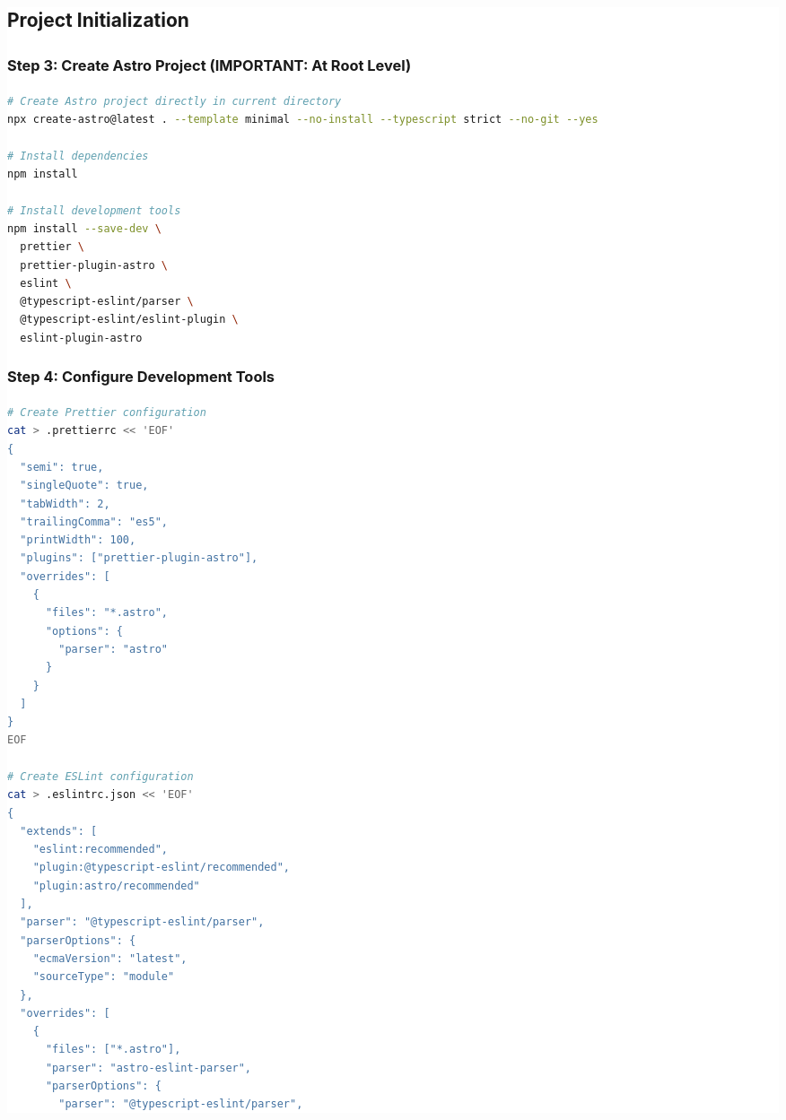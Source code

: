 
## Project Initialization

### Step 3: Create Astro Project (IMPORTANT: At Root Level)

```bash
# Create Astro project directly in current directory
npx create-astro@latest . --template minimal --no-install --typescript strict --no-git --yes

# Install dependencies
npm install

# Install development tools
npm install --save-dev \
  prettier \
  prettier-plugin-astro \
  eslint \
  @typescript-eslint/parser \
  @typescript-eslint/eslint-plugin \
  eslint-plugin-astro
```

### Step 4: Configure Development Tools

```bash
# Create Prettier configuration
cat > .prettierrc << 'EOF'
{
  "semi": true,
  "singleQuote": true,
  "tabWidth": 2,
  "trailingComma": "es5",
  "printWidth": 100,
  "plugins": ["prettier-plugin-astro"],
  "overrides": [
    {
      "files": "*.astro",
      "options": {
        "parser": "astro"
      }
    }
  ]
}
EOF

# Create ESLint configuration
cat > .eslintrc.json << 'EOF'
{
  "extends": [
    "eslint:recommended",
    "plugin:@typescript-eslint/recommended",
    "plugin:astro/recommended"
  ],
  "parser": "@typescript-eslint/parser",
  "parserOptions": {
    "ecmaVersion": "latest",
    "sourceType": "module"
  },
  "overrides": [
    {
      "files": ["*.astro"],
      "parser": "astro-eslint-parser",
      "parserOptions": {
        "parser": "@typescript-eslint/parser",
```